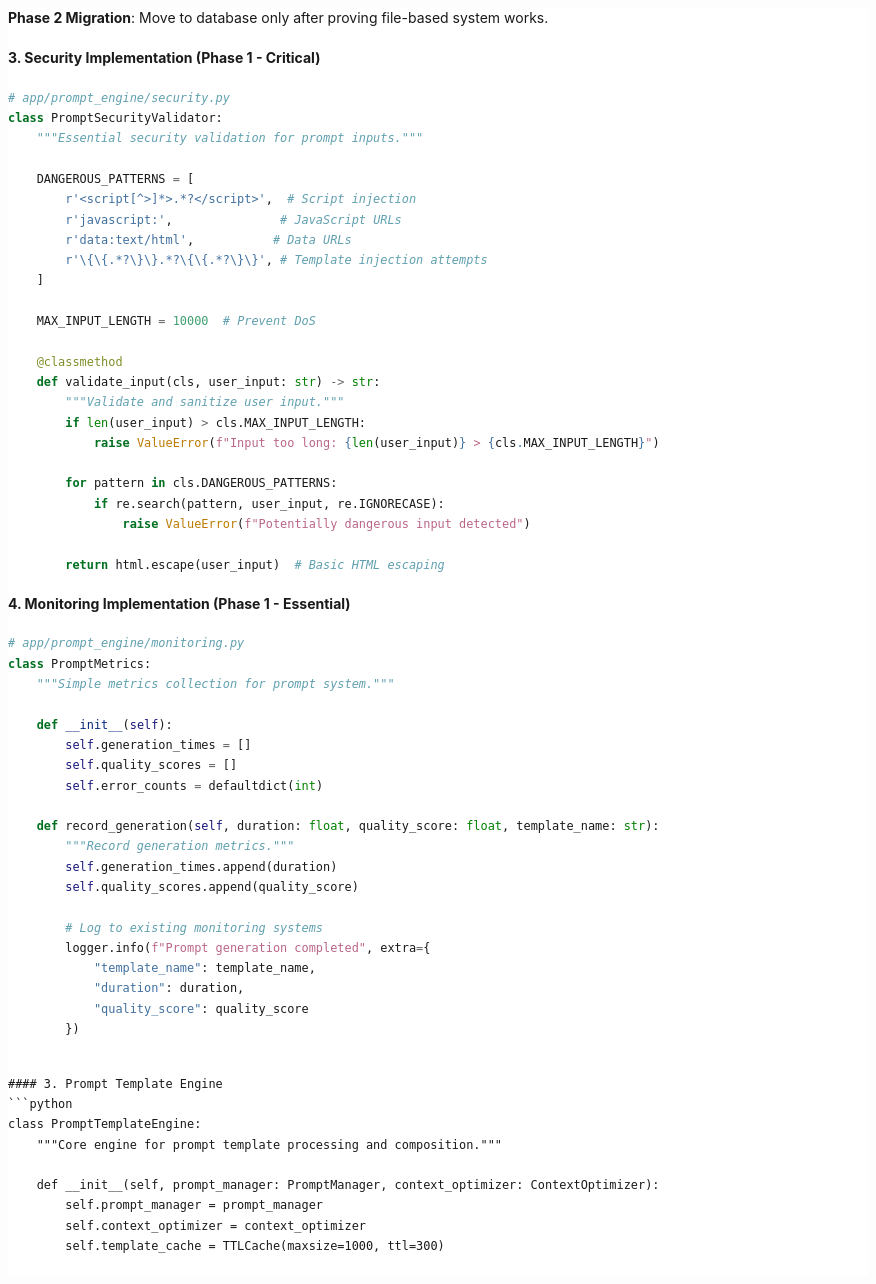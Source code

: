 **Phase 2 Migration**: Move to database only after proving file-based system works.

#### 3. Security Implementation (Phase 1 - Critical)
```python
# app/prompt_engine/security.py
class PromptSecurityValidator:
    """Essential security validation for prompt inputs."""
    
    DANGEROUS_PATTERNS = [
        r'<script[^>]*>.*?</script>',  # Script injection
        r'javascript:',               # JavaScript URLs
        r'data:text/html',           # Data URLs
        r'\{\{.*?\}\}.*?\{\{.*?\}\}', # Template injection attempts
    ]
    
    MAX_INPUT_LENGTH = 10000  # Prevent DoS
    
    @classmethod
    def validate_input(cls, user_input: str) -> str:
        """Validate and sanitize user input."""
        if len(user_input) > cls.MAX_INPUT_LENGTH:
            raise ValueError(f"Input too long: {len(user_input)} > {cls.MAX_INPUT_LENGTH}")
        
        for pattern in cls.DANGEROUS_PATTERNS:
            if re.search(pattern, user_input, re.IGNORECASE):
                raise ValueError(f"Potentially dangerous input detected")
        
        return html.escape(user_input)  # Basic HTML escaping
```

#### 4. Monitoring Implementation (Phase 1 - Essential)
```python
# app/prompt_engine/monitoring.py
class PromptMetrics:
    """Simple metrics collection for prompt system."""
    
    def __init__(self):
        self.generation_times = []
        self.quality_scores = []
        self.error_counts = defaultdict(int)
    
    def record_generation(self, duration: float, quality_score: float, template_name: str):
        """Record generation metrics."""
        self.generation_times.append(duration)
        self.quality_scores.append(quality_score)
        
        # Log to existing monitoring systems
        logger.info(f"Prompt generation completed", extra={
            "template_name": template_name,
            "duration": duration,
            "quality_score": quality_score
        })
```
```

#### 3. Prompt Template Engine
```python
class PromptTemplateEngine:
    """Core engine for prompt template processing and composition."""
    
    def __init__(self, prompt_manager: PromptManager, context_optimizer: ContextOptimizer):
        self.prompt_manager = prompt_manager
        self.context_optimizer = context_optimizer
        self.template_cache = TTLCache(maxsize=1000, ttl=300)
    
```
